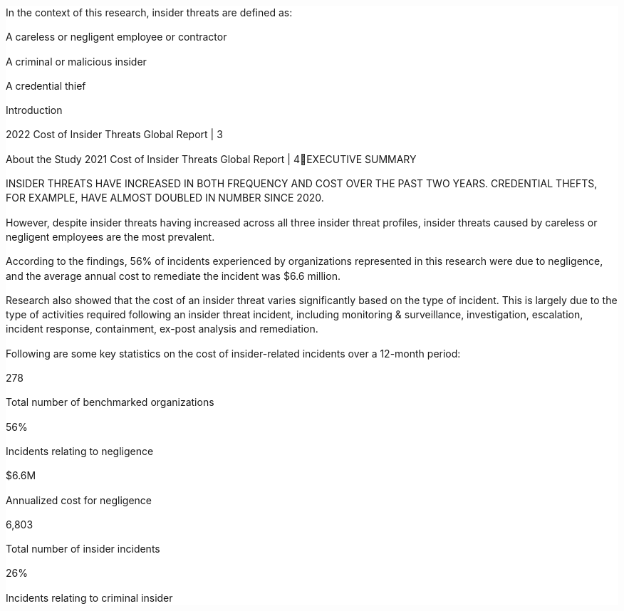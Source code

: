 In the context of this research, insider threats are defined as:

A careless or negligent 
employee or contractor

A criminal or 
malicious insider

A credential thief

Introduction 

2022 Cost of Insider Threats Global Report \| 3

About the Study 2021 Cost of Insider Threats Global Report \| 4EXECUTIVE SUMMARY

INSIDER THREATS HAVE 
INCREASED IN BOTH FREQUENCY 
AND COST OVER THE PAST TWO 
YEARS. CREDENTIAL THEFTS, 
FOR EXAMPLE, HAVE ALMOST 
DOUBLED IN NUMBER SINCE 2020\.

However, despite insider threats having increased across all three insider threat profiles, 
insider threats caused by careless or negligent employees are the most prevalent.

According to the findings, 56% of incidents experienced by organizations represented 
in this research were due to negligence, and the average annual cost to remediate the 
incident was $6\.6 million. 

Research also showed that the cost of an insider threat varies significantly based on the 
type of incident. This is largely due to the type of activities required following an insider 
threat incident, including monitoring \& surveillance, investigation, escalation, incident 
response, containment, ex\-post analysis and remediation. 

Following are some key statistics on the cost of insider\-related incidents over a 
12\-month period:

278

Total number of benchmarked 
organizations 

56%

Incidents relating 
to negligence 

$6\.6M

Annualized cost 
for negligence 

6,803

Total number of 
insider incidents

26%

Incidents relating 
to criminal insider
